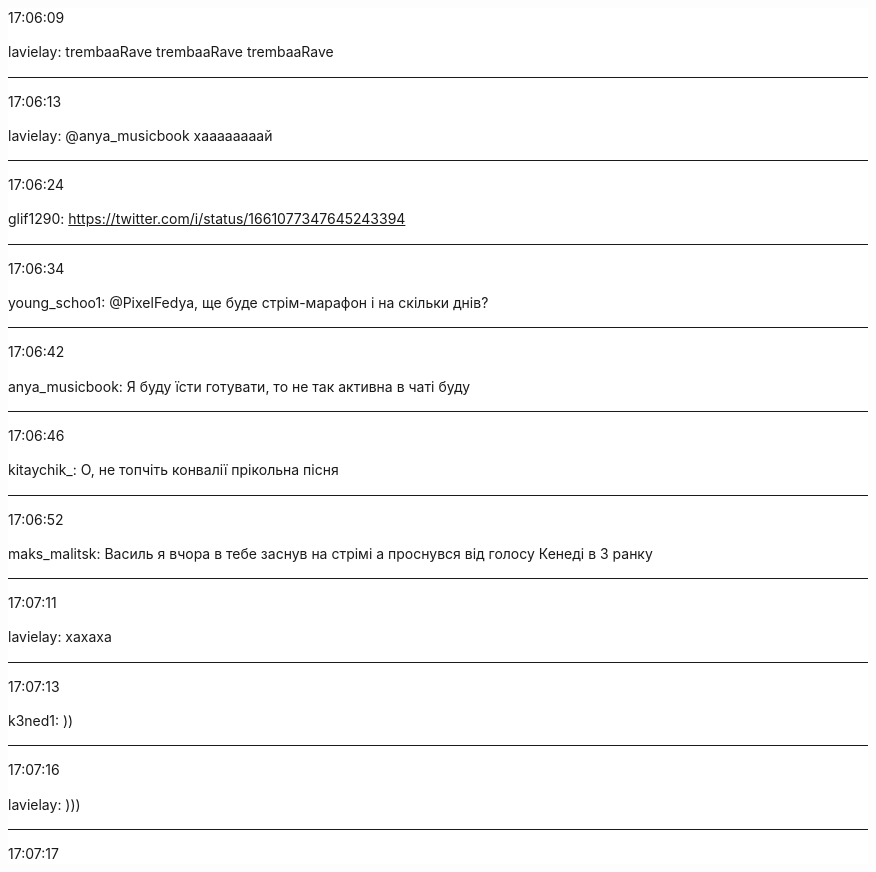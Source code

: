 
17:06:09

lavielay: trembaaRave trembaaRave trembaaRave

---

17:06:13

lavielay: @anya_musicbook хаааааааай

---

17:06:24

glif1290: https://twitter.com/i/status/1661077347645243394

---

17:06:34

young_schoo1: @PixelFedya, ще буде стрім-марафон і на скільки днів?

---

17:06:42

anya_musicbook: Я буду їсти готувати, то не так активна в чаті буду

---

17:06:46

kitaychik_: О, не топчіть конвалії прікольна пісня

---

17:06:52

maks_malitsk: Василь я вчора в тебе заснув на стрімі а проснувся від голосу Кенеді в 3 ранку

---

17:07:11

lavielay: хахаха

---

17:07:13

k3ned1: ))

---

17:07:16

lavielay: )))

---

17:07:17

